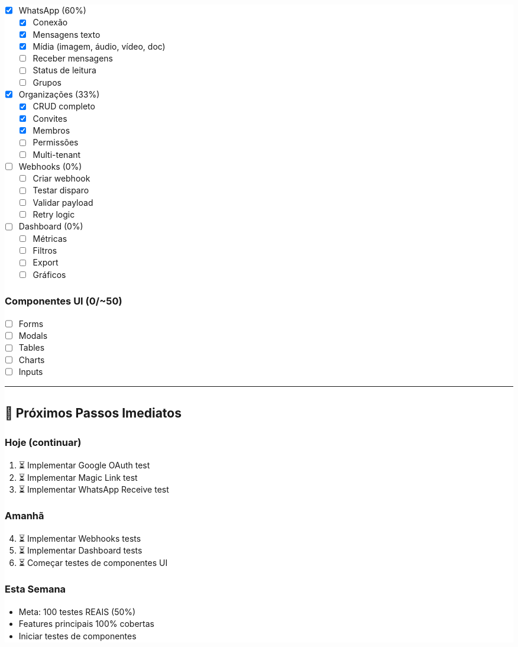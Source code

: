 - [x] WhatsApp (60%)
  - [x] Conexão
  - [x] Mensagens texto
  - [x] Mídia (imagem, áudio, vídeo, doc)
  - [ ] Receber mensagens
  - [ ] Status de leitura
  - [ ] Grupos

- [x] Organizações (33%)
  - [x] CRUD completo
  - [x] Convites
  - [x] Membros
  - [ ] Permissões
  - [ ] Multi-tenant

- [ ] Webhooks (0%)
  - [ ] Criar webhook
  - [ ] Testar disparo
  - [ ] Validar payload
  - [ ] Retry logic

- [ ] Dashboard (0%)
  - [ ] Métricas
  - [ ] Filtros
  - [ ] Export
  - [ ] Gráficos

### Componentes UI (0/~50)
- [ ] Forms
- [ ] Modals
- [ ] Tables
- [ ] Charts
- [ ] Inputs

---

## 🎯 Próximos Passos Imediatos

### Hoje (continuar)
1. ⏳ Implementar Google OAuth test
2. ⏳ Implementar Magic Link test
3. ⏳ Implementar WhatsApp Receive test

### Amanhã
4. ⏳ Implementar Webhooks tests
5. ⏳ Implementar Dashboard tests
6. ⏳ Começar testes de componentes UI

### Esta Semana
- Meta: 100 testes REAIS (50%)
- Features principais 100% cobertas
- Iniciar testes de componentes
